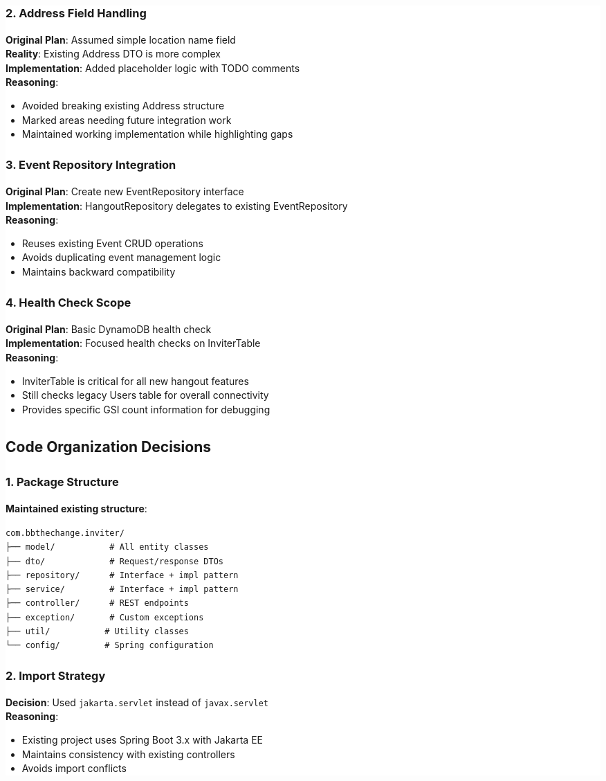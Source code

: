 ### 2. Address Field Handling

**Original Plan**: Assumed simple location name field  
**Reality**: Existing Address DTO is more complex  
**Implementation**: Added placeholder logic with TODO comments  
**Reasoning**: 
- Avoided breaking existing Address structure
- Marked areas needing future integration work
- Maintained working implementation while highlighting gaps

### 3. Event Repository Integration

**Original Plan**: Create new EventRepository interface  
**Implementation**: HangoutRepository delegates to existing EventRepository  
**Reasoning**:
- Reuses existing Event CRUD operations
- Avoids duplicating event management logic
- Maintains backward compatibility

### 4. Health Check Scope

**Original Plan**: Basic DynamoDB health check  
**Implementation**: Focused health checks on InviterTable  
**Reasoning**:
- InviterTable is critical for all new hangout features
- Still checks legacy Users table for overall connectivity
- Provides specific GSI count information for debugging

## Code Organization Decisions

### 1. Package Structure

**Maintained existing structure**:
```
com.bbthechange.inviter/
├── model/           # All entity classes
├── dto/             # Request/response DTOs  
├── repository/      # Interface + impl pattern
├── service/         # Interface + impl pattern
├── controller/      # REST endpoints
├── exception/       # Custom exceptions
├── util/           # Utility classes
└── config/         # Spring configuration
```

### 2. Import Strategy

**Decision**: Used `jakarta.servlet` instead of `javax.servlet`  
**Reasoning**: 
- Existing project uses Spring Boot 3.x with Jakarta EE
- Maintains consistency with existing controllers
- Avoids import conflicts
